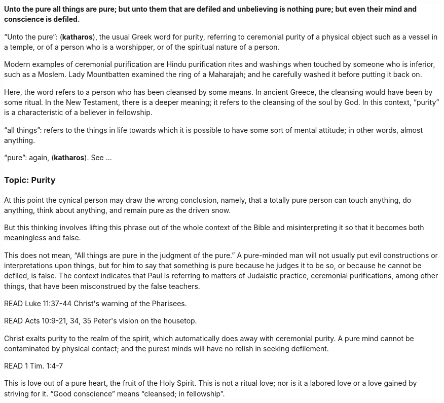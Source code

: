 **Unto the pure all things are pure; but unto them that are defiled and
unbelieving is nothing pure; but even their mind and conscience is
defiled.**

“Unto the pure”: (**katharos**), the usual Greek word for purity,
referring to ceremonial purity of a physical object such as a vessel in
a temple, or of a person who is a worshipper, or of the spiritual nature
of a person.

Modern examples of ceremonial purification are Hindu purification rites
and washings when touched by someone who is inferior, such as a Moslem.
Lady Mountbatten examined the ring of a Maharajah; and he carefully
washed it before putting it back on.

Here, the word refers to a person who has been cleansed by some means.
In ancient Greece, the cleansing would have been by some ritual. In the
New Testament, there is a deeper meaning; it refers to the cleansing of
the soul by God. In this context, “purity” is a characteristic of a
believer in fellowship.

“all things”: refers to the things in life towards which it is possible
to have some sort of mental attitude; in other words, almost anything.

“pure”: again, (**katharos**). See ...

### Topic: Purity

At this point the cynical person may draw the wrong conclusion, namely,
that a totally pure person can touch anything, do anything, think about
anything, and remain pure as the driven snow.

But this thinking involves lifting this phrase out of the whole context
of the Bible and misinterpreting it so that it becomes both meaningless
and false.

This does not mean, “All things are pure in the judgment of the pure.” A
pure-minded man will not usually put evil constructions or
interpretations upon things, but for him to say that something is pure
because he judges it to be so, or because he cannot be defiled, is
false. The context indicates that Paul is referring to matters of
Judaistic practice, ceremonial purifications, among other things, that
have been misconstrued by the false teachers.

READ Luke 11:37-44 Christ's warning of the Pharisees.

READ Acts 10:9-21, 34, 35 Peter's vision on the housetop.

Christ exalts purity to the realm of the spirit, which automatically
does away with ceremonial purity. A pure mind cannot be contaminated by
physical contact; and the purest minds will have no relish in seeking
defilement.

READ 1 Tim. 1:4-7

This is love out of a pure heart, the fruit of the Holy Spirit. This is
not a ritual love; nor is it a labored love or a love gained by striving
for it. “Good conscience” means “cleansed; in fellowship”.
